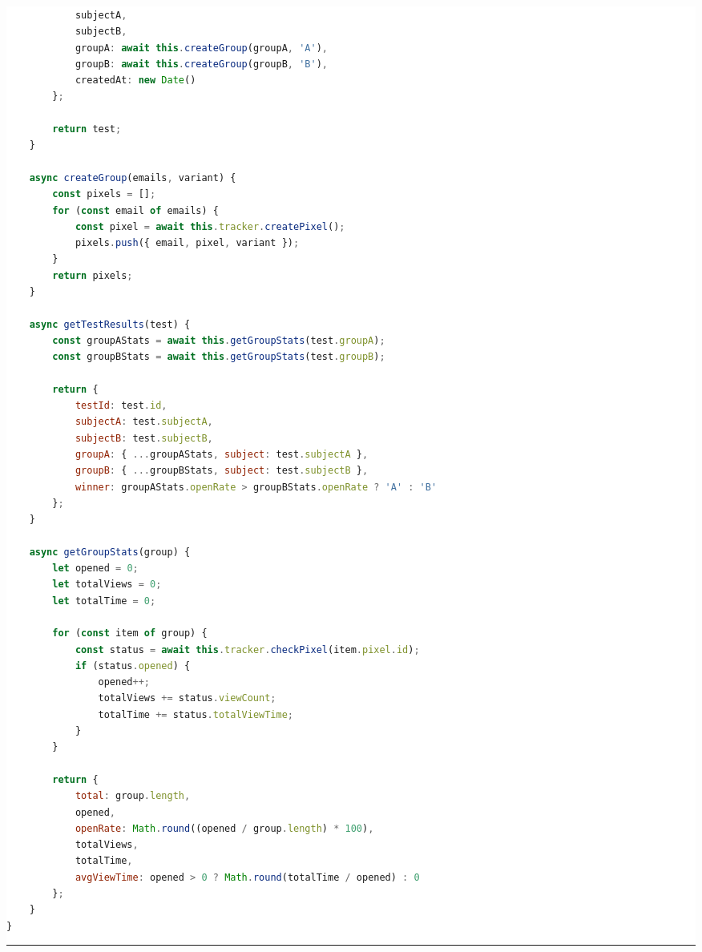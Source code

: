 ```javascript
            subjectA,
            subjectB,
            groupA: await this.createGroup(groupA, 'A'),
            groupB: await this.createGroup(groupB, 'B'),
            createdAt: new Date()
        };
        
        return test;
    }
    
    async createGroup(emails, variant) {
        const pixels = [];
        for (const email of emails) {
            const pixel = await this.tracker.createPixel();
            pixels.push({ email, pixel, variant });
        }
        return pixels;
    }
    
    async getTestResults(test) {
        const groupAStats = await this.getGroupStats(test.groupA);
        const groupBStats = await this.getGroupStats(test.groupB);
        
        return {
            testId: test.id,
            subjectA: test.subjectA,
            subjectB: test.subjectB,
            groupA: { ...groupAStats, subject: test.subjectA },
            groupB: { ...groupBStats, subject: test.subjectB },
            winner: groupAStats.openRate > groupBStats.openRate ? 'A' : 'B'
        };
    }
    
    async getGroupStats(group) {
        let opened = 0;
        let totalViews = 0;
        let totalTime = 0;
        
        for (const item of group) {
            const status = await this.tracker.checkPixel(item.pixel.id);
            if (status.opened) {
                opened++;
                totalViews += status.viewCount;
                totalTime += status.totalViewTime;
            }
        }
        
        return {
            total: group.length,
            opened,
            openRate: Math.round((opened / group.length) * 100),
            totalViews,
            totalTime,
            avgViewTime: opened > 0 ? Math.round(totalTime / opened) : 0
        };
    }
}
```

---